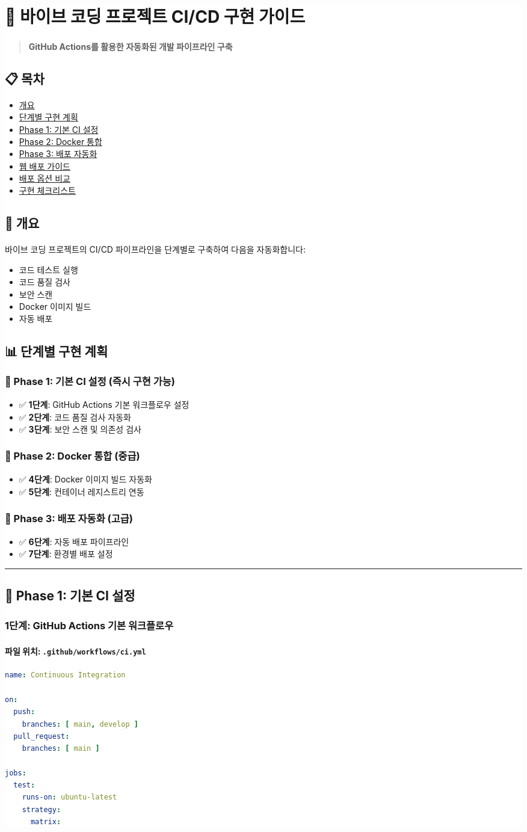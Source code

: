 # 🚀 바이브 코딩 프로젝트 CI/CD 구현 가이드

> **GitHub Actions를 활용한 자동화된 개발 파이프라인 구축**

## 📋 목차
- [개요](#개요)
- [단계별 구현 계획](#단계별-구현-계획)
- [Phase 1: 기본 CI 설정](#phase-1-기본-ci-설정)
- [Phase 2: Docker 통합](#phase-2-docker-통합)
- [Phase 3: 배포 자동화](#phase-3-배포-자동화)
- [웹 배포 가이드](#웹-배포-가이드)
- [배포 옵션 비교](#배포-옵션-비교)
- [구현 체크리스트](#구현-체크리스트)

## 🎯 개요

바이브 코딩 프로젝트의 CI/CD 파이프라인을 단계별로 구축하여 다음을 자동화합니다:
- 코드 테스트 실행
- 코드 품질 검사
- 보안 스캔
- Docker 이미지 빌드
- 자동 배포

## 📊 단계별 구현 계획

### **🔧 Phase 1: 기본 CI 설정 (즉시 구현 가능)**
- ✅ **1단계**: GitHub Actions 기본 워크플로우 설정
- ✅ **2단계**: 코드 품질 검사 자동화
- ✅ **3단계**: 보안 스캔 및 의존성 검사

### **🐳 Phase 2: Docker 통합 (중급)**
- ✅ **4단계**: Docker 이미지 빌드 자동화
- ✅ **5단계**: 컨테이너 레지스트리 연동

### **🚀 Phase 3: 배포 자동화 (고급)**
- ✅ **6단계**: 자동 배포 파이프라인
- ✅ **7단계**: 환경별 배포 설정

---

## 🔧 Phase 1: 기본 CI 설정

### **1단계: GitHub Actions 기본 워크플로우**

#### **파일 위치**: `.github/workflows/ci.yml`

```yaml
name: Continuous Integration

on:
  push:
    branches: [ main, develop ]
  pull_request:
    branches: [ main ]

jobs:
  test:
    runs-on: ubuntu-latest
    strategy:
      matrix:
```